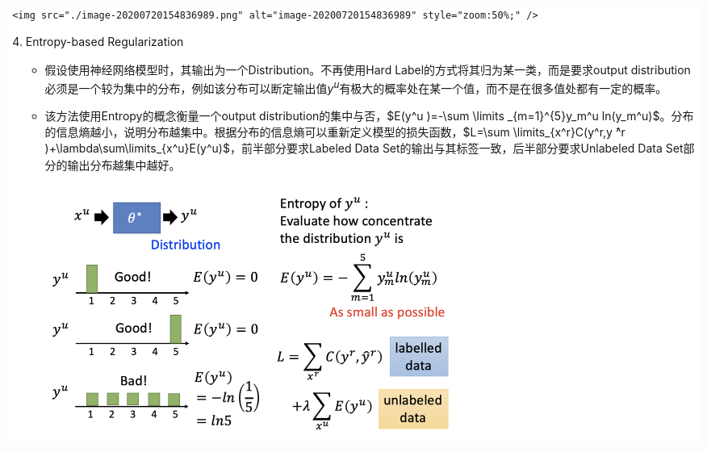     <img src="./image-20200720154836989.png" alt="image-20200720154836989" style="zoom:50%;" />

4. <span name="3.4">Entropy-based Regularization</span>

   - 假设使用神经网络模型时，其输出为一个Distribution。不再使用Hard Label的方式将其归为某一类，而是要求output distribution必须是一个较为集中的分布，例如该分布可以断定输出值$y^u$有极大的概率处在某一个值，而不是在很多值处都有一定的概率。

   - 该方法使用Entropy的概念衡量一个output distribution的集中与否，$E(y^u )=-\sum \limits _{m=1}^{5}y_m^u ln(y_m^u)$。分布的信息熵越小，说明分布越集中。根据分布的信息熵可以重新定义模型的损失函数，$L=\sum \limits_{x^r}C(y^r,y ̂^r )+\lambda\sum\limits_{x^u}E(y^u)$，前半部分要求Labeled Data Set的输出与其标签一致，后半部分要求Unlabeled Data Set部分的输出分布越集中越好。

     <img src="./image-20200720155316140.png" alt="image-20200720155316140" style="zoom:50%;" />
